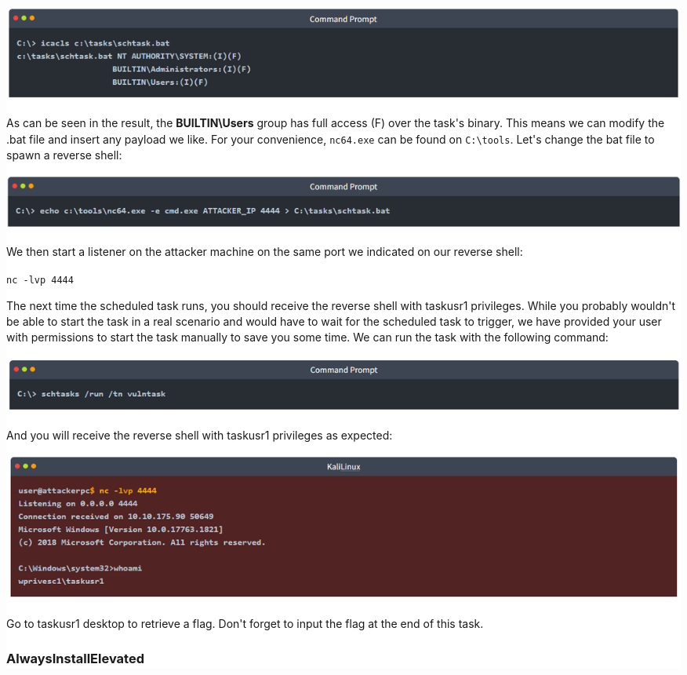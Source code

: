 ![task4-icacls](./images/task4-icacls.png)

As can be seen in the result, the **BUILTIN\Users** group has full access (F) over the task's binary. This means we can modify the .bat file and insert any payload we like. For your convenience, `nc64.exe` can be found on `C:\tools`. Let's change the bat file to spawn a reverse shell:

![task4-nc](./images/task4-nc.png)

We then start a listener on the attacker machine on the same port we indicated on our reverse shell:

```
nc -lvp 4444
```

The next time the scheduled task runs, you should receive the reverse shell with taskusr1 privileges. While you probably wouldn't be able to start the task in a real scenario and would have to wait for the scheduled task to trigger, we have provided your user with permissions to start the task manually to save you some time. We can run the task with the following command:

![task4-vulntask](./images/task4-vulntask.png)

And you will receive the reverse shell with taskusr1 privileges as expected:

![task4-terminal](./images/task4-terminal.png)

Go to taskusr1 desktop to retrieve a flag. Don't forget to input the flag at the end of this task.

### AlwaysInstallElevated
